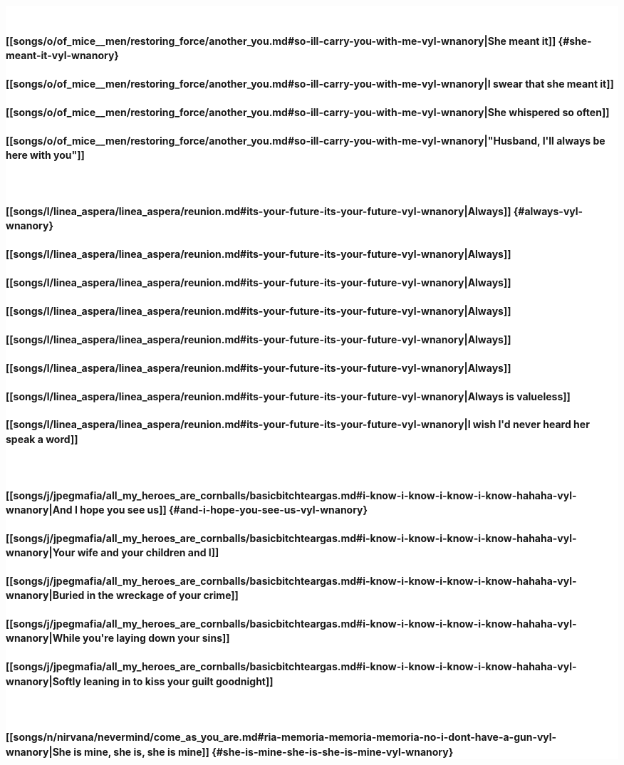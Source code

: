 &nbsp;
#### [[songs/o/of_mice__men/restoring_force/another_you.md#so-ill-carry-you-with-me-vyl-wnanory|She meant it]] {#she-meant-it-vyl-wnanory}
#### [[songs/o/of_mice__men/restoring_force/another_you.md#so-ill-carry-you-with-me-vyl-wnanory|I swear that she meant it]]
#### [[songs/o/of_mice__men/restoring_force/another_you.md#so-ill-carry-you-with-me-vyl-wnanory|She whispered so often]]
#### [[songs/o/of_mice__men/restoring_force/another_you.md#so-ill-carry-you-with-me-vyl-wnanory|"Husband, I'll always be here with you"]]
&nbsp;
#### [[songs/l/linea_aspera/linea_aspera/reunion.md#its-your-future-its-your-future-vyl-wnanory|Always]] {#always-vyl-wnanory}
#### [[songs/l/linea_aspera/linea_aspera/reunion.md#its-your-future-its-your-future-vyl-wnanory|Always]]
#### [[songs/l/linea_aspera/linea_aspera/reunion.md#its-your-future-its-your-future-vyl-wnanory|Always]]
#### [[songs/l/linea_aspera/linea_aspera/reunion.md#its-your-future-its-your-future-vyl-wnanory|Always]]
#### [[songs/l/linea_aspera/linea_aspera/reunion.md#its-your-future-its-your-future-vyl-wnanory|Always]]
#### [[songs/l/linea_aspera/linea_aspera/reunion.md#its-your-future-its-your-future-vyl-wnanory|Always]]
#### [[songs/l/linea_aspera/linea_aspera/reunion.md#its-your-future-its-your-future-vyl-wnanory|Always is valueless]]
#### [[songs/l/linea_aspera/linea_aspera/reunion.md#its-your-future-its-your-future-vyl-wnanory|I wish I'd never heard her speak a word]]
&nbsp;
#### [[songs/j/jpegmafia/all_my_heroes_are_cornballs/basicbitchteargas.md#i-know-i-know-i-know-i-know-hahaha-vyl-wnanory|And I hope you see us]] {#and-i-hope-you-see-us-vyl-wnanory}
#### [[songs/j/jpegmafia/all_my_heroes_are_cornballs/basicbitchteargas.md#i-know-i-know-i-know-i-know-hahaha-vyl-wnanory|Your wife and your children and I]]
#### [[songs/j/jpegmafia/all_my_heroes_are_cornballs/basicbitchteargas.md#i-know-i-know-i-know-i-know-hahaha-vyl-wnanory|Buried in the wreckage of your crime]]
#### [[songs/j/jpegmafia/all_my_heroes_are_cornballs/basicbitchteargas.md#i-know-i-know-i-know-i-know-hahaha-vyl-wnanory|While you're laying down your sins]]
#### [[songs/j/jpegmafia/all_my_heroes_are_cornballs/basicbitchteargas.md#i-know-i-know-i-know-i-know-hahaha-vyl-wnanory|Softly leaning in to kiss your guilt goodnight]]
&nbsp;
#### [[songs/n/nirvana/nevermind/come_as_you_are.md#ria-memoria-memoria-memoria-no-i-dont-have-a-gun-vyl-wnanory|She is mine, she is, she is mine]] {#she-is-mine-she-is-she-is-mine-vyl-wnanory}